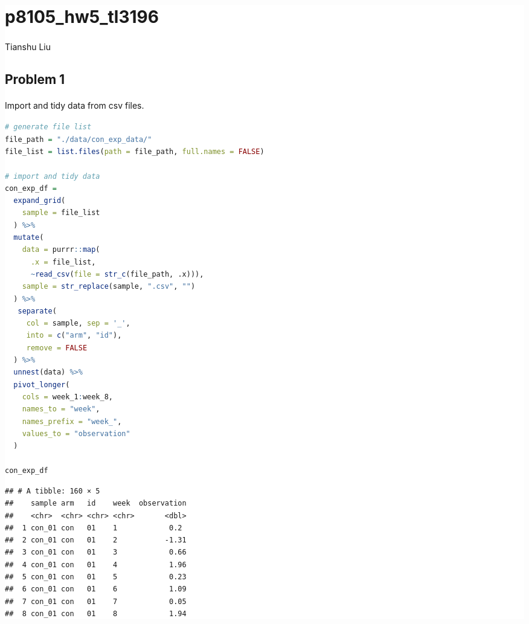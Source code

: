 p8105_hw5_tl3196
================
Tianshu Liu

## Problem 1

Import and tidy data from csv files.

``` r
# generate file list
file_path = "./data/con_exp_data/"
file_list = list.files(path = file_path, full.names = FALSE)

# import and tidy data
con_exp_df =
  expand_grid(
    sample = file_list
  ) %>% 
  mutate(
    data = purrr::map(
      .x = file_list, 
      ~read_csv(file = str_c(file_path, .x))),
    sample = str_replace(sample, ".csv", "")
  ) %>% 
   separate(
     col = sample, sep = '_', 
     into = c("arm", "id"),
     remove = FALSE
  ) %>% 
  unnest(data) %>% 
  pivot_longer(
    cols = week_1:week_8,
    names_to = "week",
    names_prefix = "week_",
    values_to = "observation"
  )

con_exp_df
```

    ## # A tibble: 160 × 5
    ##    sample arm   id    week  observation
    ##    <chr>  <chr> <chr> <chr>       <dbl>
    ##  1 con_01 con   01    1            0.2 
    ##  2 con_01 con   01    2           -1.31
    ##  3 con_01 con   01    3            0.66
    ##  4 con_01 con   01    4            1.96
    ##  5 con_01 con   01    5            0.23
    ##  6 con_01 con   01    6            1.09
    ##  7 con_01 con   01    7            0.05
    ##  8 con_01 con   01    8            1.94